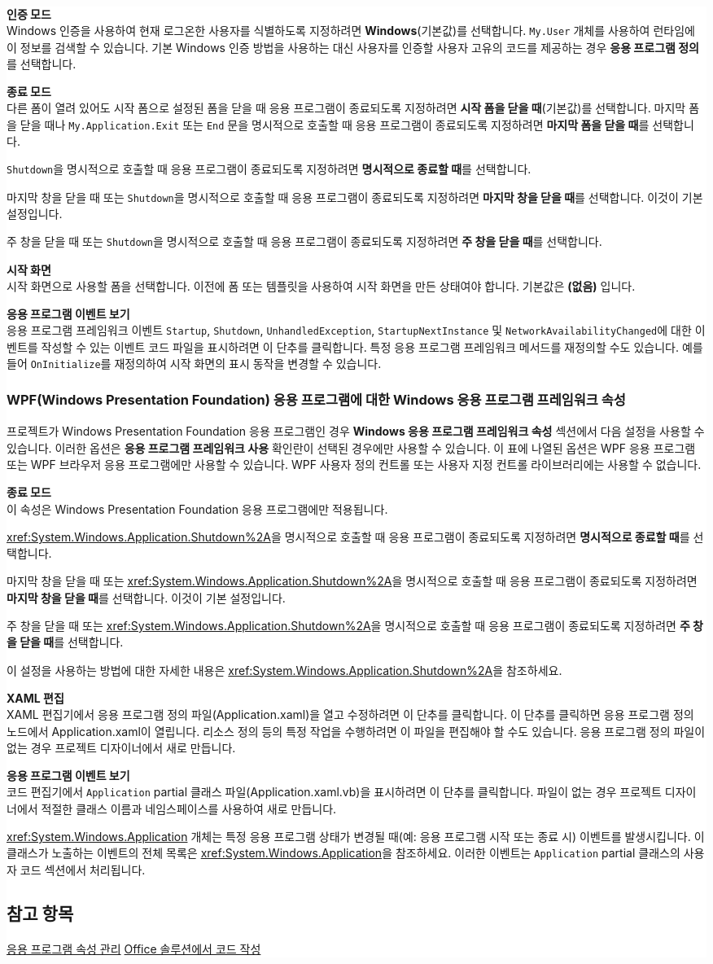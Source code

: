  **인증 모드**  
 Windows 인증을 사용하여 현재 로그온한 사용자를 식별하도록 지정하려면 **Windows**(기본값)를 선택합니다. `My.User` 개체를 사용하여 런타임에 이 정보를 검색할 수 있습니다. 기본 Windows 인증 방법을 사용하는 대신 사용자를 인증할 사용자 고유의 코드를 제공하는 경우 **응용 프로그램 정의**를 선택합니다.  
  
 **종료 모드**  
 다른 폼이 열려 있어도 시작 폼으로 설정된 폼을 닫을 때 응용 프로그램이 종료되도록 지정하려면 **시작 폼을 닫을 때**(기본값)를 선택합니다. 마지막 폼을 닫을 때나 `My.Application.Exit` 또는 `End` 문을 명시적으로 호출할 때 응용 프로그램이 종료되도록 지정하려면 **마지막 폼을 닫을 때**를 선택합니다.  
  
 `Shutdown`을 명시적으로 호출할 때 응용 프로그램이 종료되도록 지정하려면 **명시적으로 종료할 때**를 선택합니다.  
  
 마지막 창을 닫을 때 또는 `Shutdown`을 명시적으로 호출할 때 응용 프로그램이 종료되도록 지정하려면 **마지막 창을 닫을 때**를 선택합니다. 이것이 기본 설정입니다.  
  
 주 창을 닫을 때 또는 `Shutdown`을 명시적으로 호출할 때 응용 프로그램이 종료되도록 지정하려면 **주 창을 닫을 때**를 선택합니다.  
  
 **시작 화면**  
 시작 화면으로 사용할 폼을 선택합니다. 이전에 폼 또는 템플릿을 사용하여 시작 화면을 만든 상태여야 합니다. 기본값은 **(없음)** 입니다.  
  
 **응용 프로그램 이벤트 보기**  
 응용 프로그램 프레임워크 이벤트 `Startup`, `Shutdown`, `UnhandledException`, `StartupNextInstance` 및 `NetworkAvailabilityChanged`에 대한 이벤트를 작성할 수 있는 이벤트 코드 파일을 표시하려면 이 단추를 클릭합니다. 특정 응용 프로그램 프레임워크 메서드를 재정의할 수도 있습니다. 예를 들어 `OnInitialize`를 재정의하여 시작 화면의 표시 동작을 변경할 수 있습니다.  
  
### <a name="windows-application-framework-properties-for-windows-presentation-foundation-wpf-applications"></a>WPF(Windows Presentation Foundation) 응용 프로그램에 대한 Windows 응용 프로그램 프레임워크 속성  
 프로젝트가 Windows Presentation Foundation 응용 프로그램인 경우 **Windows 응용 프로그램 프레임워크 속성** 섹션에서 다음 설정을 사용할 수 있습니다. 이러한 옵션은 **응용 프로그램 프레임워크 사용** 확인란이 선택된 경우에만 사용할 수 있습니다. 이 표에 나열된 옵션은 WPF 응용 프로그램 또는 WPF 브라우저 응용 프로그램에만 사용할 수 있습니다. WPF 사용자 정의 컨트롤 또는 사용자 지정 컨트롤 라이브러리에는 사용할 수 없습니다.  
  
 **종료 모드**  
 이 속성은 Windows Presentation Foundation 응용 프로그램에만 적용됩니다.  
  
 <xref:System.Windows.Application.Shutdown%2A>을 명시적으로 호출할 때 응용 프로그램이 종료되도록 지정하려면 **명시적으로 종료할 때**를 선택합니다.  
  
 마지막 창을 닫을 때 또는 <xref:System.Windows.Application.Shutdown%2A>을 명시적으로 호출할 때 응용 프로그램이 종료되도록 지정하려면 **마지막 창을 닫을 때**를 선택합니다. 이것이 기본 설정입니다.  
  
 주 창을 닫을 때 또는 <xref:System.Windows.Application.Shutdown%2A>을 명시적으로 호출할 때 응용 프로그램이 종료되도록 지정하려면 **주 창을 닫을 때**를 선택합니다.  
  
 이 설정을 사용하는 방법에 대한 자세한 내용은 <xref:System.Windows.Application.Shutdown%2A>을 참조하세요.  
  
 **XAML 편집**  
 XAML 편집기에서 응용 프로그램 정의 파일(Application.xaml)을 열고 수정하려면 이 단추를 클릭합니다. 이 단추를 클릭하면 응용 프로그램 정의 노드에서 Application.xaml이 열립니다. 리소스 정의 등의 특정 작업을 수행하려면 이 파일을 편집해야 할 수도 있습니다. 응용 프로그램 정의 파일이 없는 경우 프로젝트 디자이너에서 새로 만듭니다.  
  
 **응용 프로그램 이벤트 보기**  
 코드 편집기에서 `Application` partial 클래스 파일(Application.xaml.vb)을 표시하려면 이 단추를 클릭합니다. 파일이 없는 경우 프로젝트 디자이너에서 적절한 클래스 이름과 네임스페이스를 사용하여 새로 만듭니다.  
  
 <xref:System.Windows.Application> 개체는 특정 응용 프로그램 상태가 변경될 때(예: 응용 프로그램 시작 또는 종료 시) 이벤트를 발생시킵니다. 이 클래스가 노출하는 이벤트의 전체 목록은 <xref:System.Windows.Application>을 참조하세요. 이러한 이벤트는 `Application` partial 클래스의 사용자 코드 섹션에서 처리됩니다.  
  
## <a name="see-also"></a>참고 항목  
[응용 프로그램 속성 관리](../../ide/application-properties.md) [Office 솔루션에서 코드 작성](http://msdn.microsoft.com/library/2d4d8fd0-e881-4829-976f-0d1a9221dec0)



